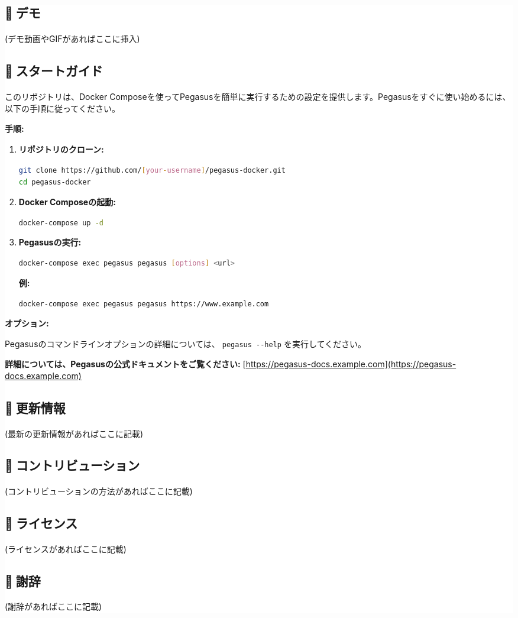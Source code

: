 ## 🎥 デモ

(デモ動画やGIFがあればここに挿入)

## 🚀 スタートガイド

このリポジトリは、Docker Composeを使ってPegasusを簡単に実行するための設定を提供します。Pegasusをすぐに使い始めるには、以下の手順に従ってください。

**手順:**

1. **リポジトリのクローン:**

   ```bash
   git clone https://github.com/[your-username]/pegasus-docker.git
   cd pegasus-docker
   ```

2. **Docker Composeの起動:**

   ```bash
   docker-compose up -d
   ```

3. **Pegasusの実行:**

   ```bash
   docker-compose exec pegasus pegasus [options] <url>
   ```

   **例:**

   ```bash
   docker-compose exec pegasus pegasus https://www.example.com
   ```

**オプション:**

Pegasusのコマンドラインオプションの詳細については、 `pegasus --help` を実行してください。

**詳細については、Pegasusの公式ドキュメントをご覧ください:** [https://pegasus-docs.example.com](https://pegasus-docs.example.com) 

## 📝 更新情報

(最新の更新情報があればここに記載)

##  🤝 コントリビューション

(コントリビューションの方法があればここに記載)

## 📄 ライセンス

(ライセンスがあればここに記載)

## 🙏 謝辞

(謝辞があればここに記載)

